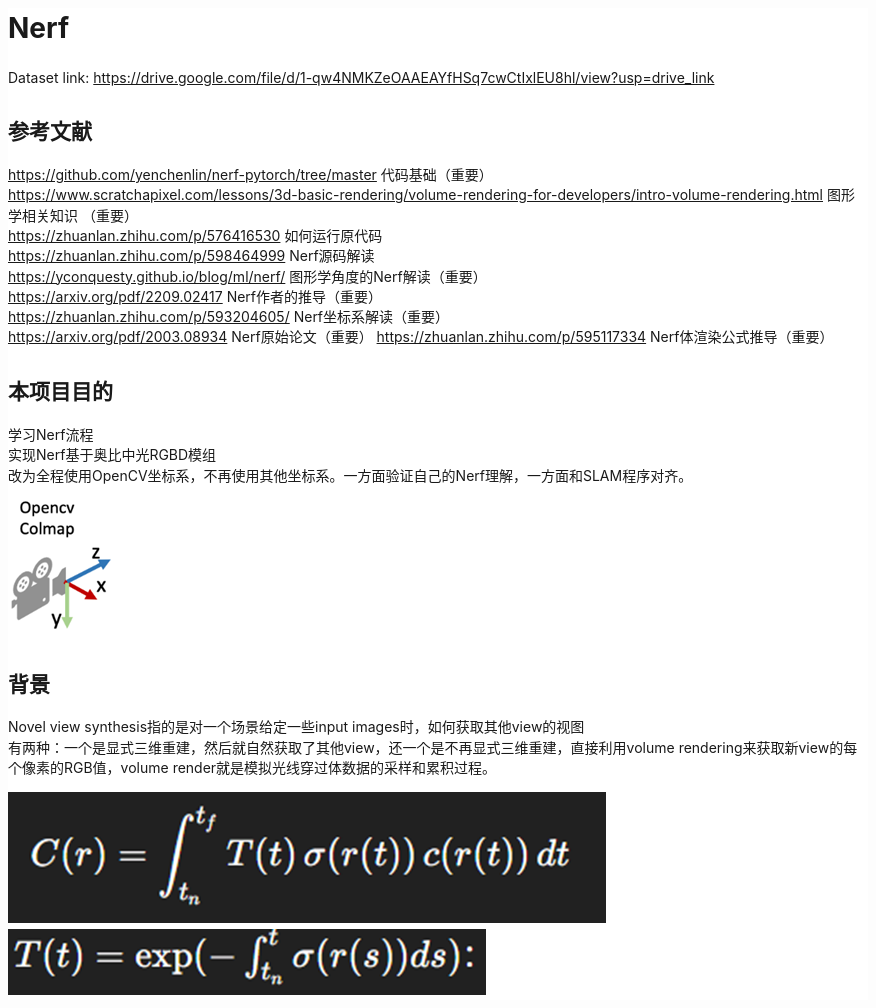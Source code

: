 # Nerf
Dataset link: https://drive.google.com/file/d/1-qw4NMKZeOAAEAYfHSq7cwCtIxlEU8hl/view?usp=drive_link
## 参考文献
https://github.com/yenchenlin/nerf-pytorch/tree/master  代码基础（重要）  
https://www.scratchapixel.com/lessons/3d-basic-rendering/volume-rendering-for-developers/intro-volume-rendering.html  图形学相关知识 （重要）   
https://zhuanlan.zhihu.com/p/576416530  如何运行原代码  
https://zhuanlan.zhihu.com/p/598464999  Nerf源码解读  
https://yconquesty.github.io/blog/ml/nerf/  图形学角度的Nerf解读（重要）  
https://arxiv.org/pdf/2209.02417  Nerf作者的推导（重要）  
https://zhuanlan.zhihu.com/p/593204605/ Nerf坐标系解读（重要）  
https://arxiv.org/pdf/2003.08934 Nerf原始论文（重要） 
https://zhuanlan.zhihu.com/p/595117334 Nerf体渲染公式推导（重要）  

## 本项目目的
学习Nerf流程  
实现Nerf基于奥比中光RGBD模组  
改为全程使用OpenCV坐标系，不再使用其他坐标系。一方面验证自己的Nerf理解，一方面和SLAM程序对齐。  
![OPENCV坐标系](md_images/opencv_coord.png)



## 背景
Novel view synthesis指的是对一个场景给定一些input images时，如何获取其他view的视图   
有两种：一个是显式三维重建，然后就自然获取了其他view，还一个是不再显式三维重建，直接利用volume rendering来获取新view的每个像素的RGB值，volume render就是模拟光线穿过体数据的采样和累积过程。

![C(r)](md_images/bg_0.png)
![T(t)](md_images/bg_1.png)
